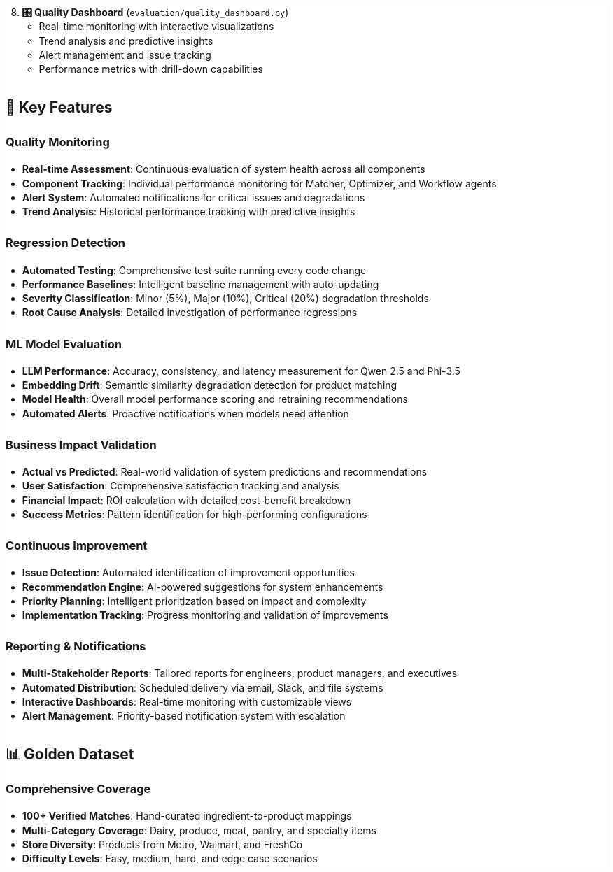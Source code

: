 8. **🎛️ Quality Dashboard** (`evaluation/quality_dashboard.py`)
   - Real-time monitoring with interactive visualizations
   - Trend analysis and predictive insights
   - Alert management and issue tracking
   - Performance metrics with drill-down capabilities

## 🎯 Key Features

### Quality Monitoring
- **Real-time Assessment**: Continuous evaluation of system health across all components
- **Component Tracking**: Individual performance monitoring for Matcher, Optimizer, and Workflow agents
- **Alert System**: Automated notifications for critical issues and degradations
- **Trend Analysis**: Historical performance tracking with predictive insights

### Regression Detection
- **Automated Testing**: Comprehensive test suite running every code change
- **Performance Baselines**: Intelligent baseline management with auto-updating
- **Severity Classification**: Minor (5%), Major (10%), Critical (20%) degradation thresholds
- **Root Cause Analysis**: Detailed investigation of performance regressions

### ML Model Evaluation
- **LLM Performance**: Accuracy, consistency, and latency measurement for Qwen 2.5 and Phi-3.5
- **Embedding Drift**: Semantic similarity degradation detection for product matching
- **Model Health**: Overall model performance scoring and retraining recommendations
- **Automated Alerts**: Proactive notifications when models need attention

### Business Impact Validation
- **Actual vs Predicted**: Real-world validation of system predictions and recommendations
- **User Satisfaction**: Comprehensive satisfaction tracking and analysis
- **Financial Impact**: ROI calculation with detailed cost-benefit breakdown
- **Success Metrics**: Pattern identification for high-performing configurations

### Continuous Improvement
- **Issue Detection**: Automated identification of improvement opportunities
- **Recommendation Engine**: AI-powered suggestions for system enhancements
- **Priority Planning**: Intelligent prioritization based on impact and complexity
- **Implementation Tracking**: Progress monitoring and validation of improvements

### Reporting & Notifications
- **Multi-Stakeholder Reports**: Tailored reports for engineers, product managers, and executives
- **Automated Distribution**: Scheduled delivery via email, Slack, and file systems
- **Interactive Dashboards**: Real-time monitoring with customizable views
- **Alert Management**: Priority-based notification system with escalation

## 📊 Golden Dataset

### Comprehensive Coverage
- **100+ Verified Matches**: Hand-curated ingredient-to-product mappings
- **Multi-Category Coverage**: Dairy, produce, meat, pantry, and specialty items
- **Store Diversity**: Products from Metro, Walmart, and FreshCo
- **Difficulty Levels**: Easy, medium, hard, and edge case scenarios
